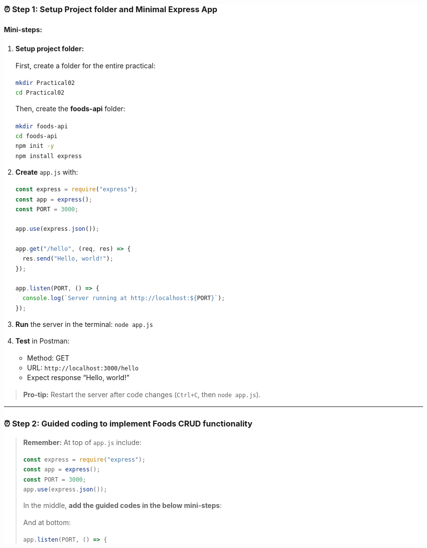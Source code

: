 
### ⏰ Step 1: Setup Project folder and Minimal Express App

#### **Mini-steps:**

1. **Setup project folder:**

   First, create a folder for the entire practical:

   ```bash
   mkdir Practical02
   cd Practical02
   ```

   Then, create the **foods-api** folder:

   ```bash
   mkdir foods-api
   cd foods-api
   npm init -y
   npm install express
   ```

2. **Create** `app.js` with:

   ```javascript
   const express = require("express");
   const app = express();
   const PORT = 3000;

   app.use(express.json());

   app.get("/hello", (req, res) => {
     res.send("Hello, world!");
   });

   app.listen(PORT, () => {
     console.log(`Server running at http://localhost:${PORT}`);
   });
   ```

3. **Run** the server in the terminal: `node app.js`
4. **Test** in Postman:
   - Method: GET
   - URL: `http://localhost:3000/hello`
   - Expect response “Hello, world!”

> **Pro-tip:** Restart the server after code changes (`Ctrl+C`, then `node app.js`).

---

### ⏰ Step 2: Guided coding to implement Foods CRUD functionality

> **Remember:** At top of `app.js` include:
>
> ```javascript
> const express = require("express");
> const app = express();
> const PORT = 3000;
> app.use(express.json());
> ```
>
> In the middle, **add the guided codes in the below mini-steps**:
>
> And at bottom:
>
> ```javascript
> app.listen(PORT, () => {